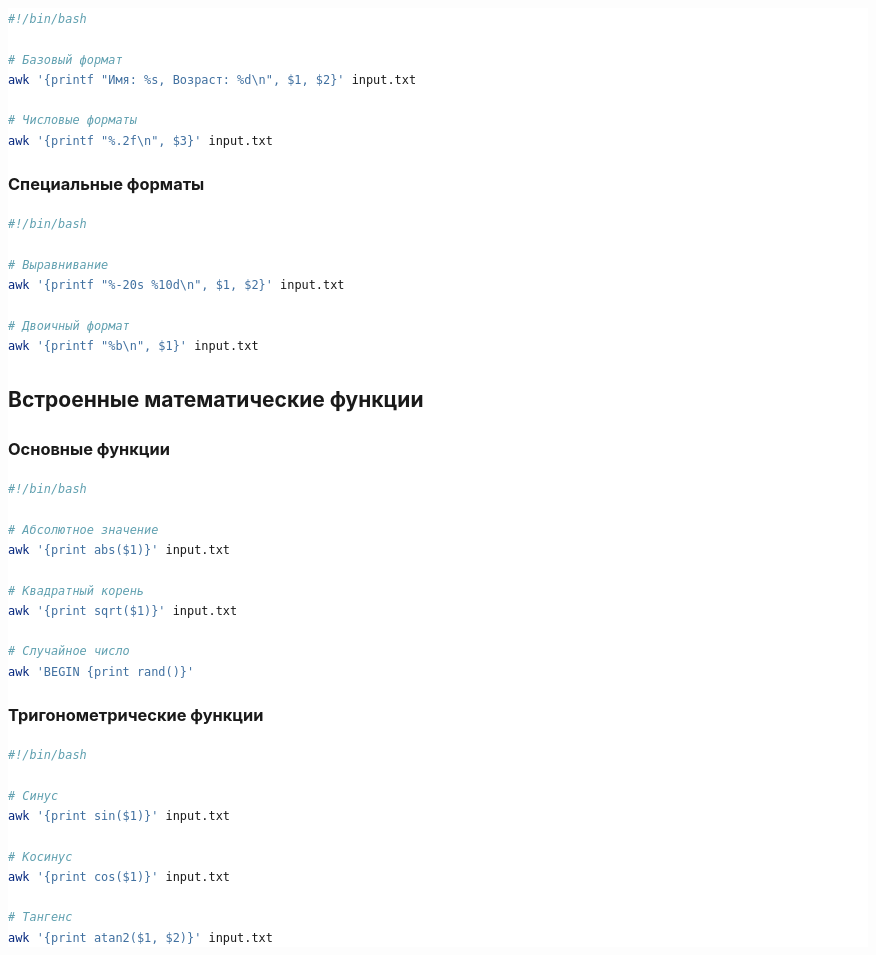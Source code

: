 ```bash
#!/bin/bash

# Базовый формат
awk '{printf "Имя: %s, Возраст: %d\n", $1, $2}' input.txt

# Числовые форматы
awk '{printf "%.2f\n", $3}' input.txt
```

### Специальные форматы

```bash
#!/bin/bash

# Выравнивание
awk '{printf "%-20s %10d\n", $1, $2}' input.txt

# Двоичный формат
awk '{printf "%b\n", $1}' input.txt
```

## Встроенные математические функции

### Основные функции

```bash
#!/bin/bash

# Абсолютное значение
awk '{print abs($1)}' input.txt

# Квадратный корень
awk '{print sqrt($1)}' input.txt

# Случайное число
awk 'BEGIN {print rand()}'
```

### Тригонометрические функции

```bash
#!/bin/bash

# Синус
awk '{print sin($1)}' input.txt

# Косинус
awk '{print cos($1)}' input.txt

# Тангенс
awk '{print atan2($1, $2)}' input.txt
```
